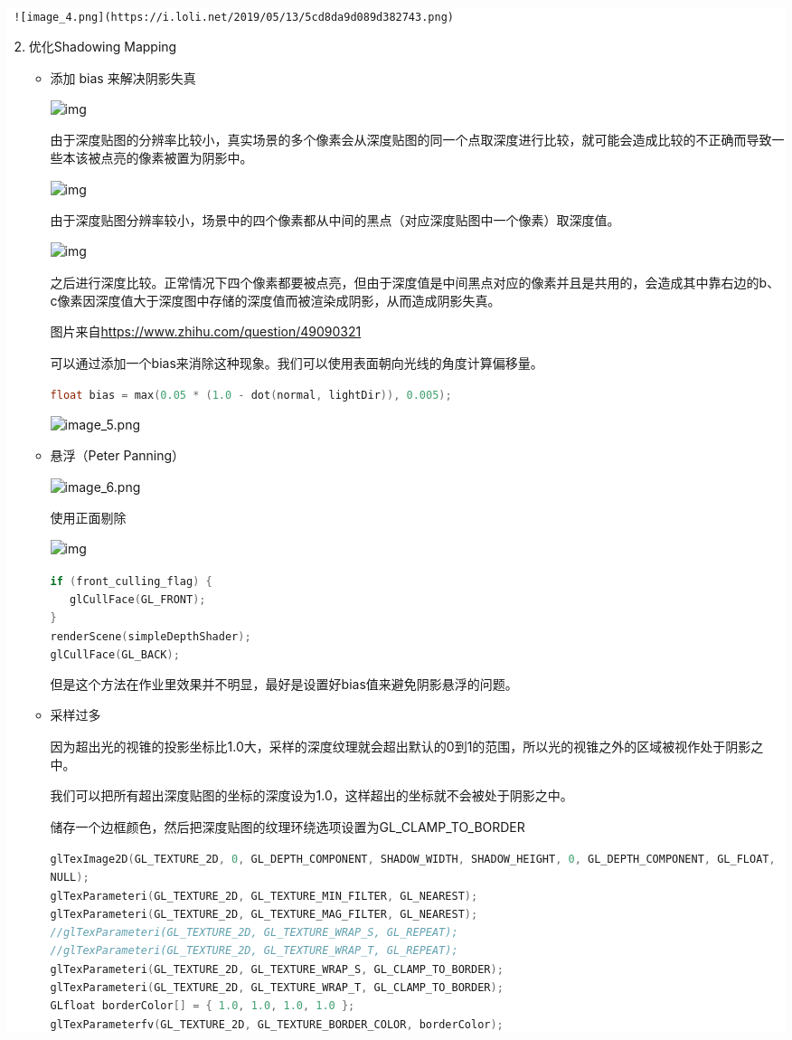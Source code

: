      ![image_4.png](https://i.loli.net/2019/05/13/5cd8da9d089d382743.png)

2. 优化Shadowing Mapping

   - 添加 bias 来解决阴影失真

     ![img](http://learnopengl.com/img/advanced-lighting/shadow_mapping_acne_diagram.png)

     由于深度贴图的分辨率比较小，真实场景的多个像素会从深度贴图的同一个点取深度进行比较，就可能会造成比较的不正确而导致一些本该被点亮的像素被置为阴影中。

     ![img](https://pic3.zhimg.com/80/c7edcc2c3faa147e2e7e3989a3e26cb6_hd.jpg)

     由于深度贴图分辨率较小，场景中的四个像素都从中间的黑点（对应深度贴图中一个像素）取深度值。

     ![img](https://pic4.zhimg.com/80/88ffd93a4fa8cc66d31ae25bf2d00366_hd.jpg)

     之后进行深度比较。正常情况下四个像素都要被点亮，但由于深度值是中间黑点对应的像素并且是共用的，会造成其中靠右边的b、c像素因深度值大于深度图中存储的深度值而被渲染成阴影，从而造成阴影失真。

     图片来自<https://www.zhihu.com/question/49090321>

     可以通过添加一个bias来消除这种现象。我们可以使用表面朝向光线的角度计算偏移量。

     ```c++
     float bias = max(0.05 * (1.0 - dot(normal, lightDir)), 0.005);
     ```

     ![image_5.png](https://i.loli.net/2019/05/13/5cd8db4d8d5ea44977.png)

   - 悬浮（Peter Panning）

     ![image_6.png](https://i.loli.net/2019/05/13/5cd8dbcb861f414999.png)

     使用正面剔除

     ![img](http://learnopengl.com/img/advanced-lighting/shadow_mapping_culling.png)

     ```c++
     if (front_culling_flag) {
     	glCullFace(GL_FRONT);
     }
     renderScene(simpleDepthShader);
     glCullFace(GL_BACK);
     ```

     但是这个方法在作业里效果并不明显，最好是设置好bias值来避免阴影悬浮的问题。

   - 采样过多

     因为超出光的视锥的投影坐标比1.0大，采样的深度纹理就会超出默认的0到1的范围，所以光的视锥之外的区域被视作处于阴影之中。

     我们可以把所有超出深度贴图的坐标的深度设为1.0，这样超出的坐标就不会被处于阴影之中。

     储存一个边框颜色，然后把深度贴图的纹理环绕选项设置为GL_CLAMP_TO_BORDER

     ```c++
     glTexImage2D(GL_TEXTURE_2D, 0, GL_DEPTH_COMPONENT, SHADOW_WIDTH, SHADOW_HEIGHT, 0, GL_DEPTH_COMPONENT, GL_FLOAT, NULL);
     glTexParameteri(GL_TEXTURE_2D, GL_TEXTURE_MIN_FILTER, GL_NEAREST);
     glTexParameteri(GL_TEXTURE_2D, GL_TEXTURE_MAG_FILTER, GL_NEAREST);
     //glTexParameteri(GL_TEXTURE_2D, GL_TEXTURE_WRAP_S, GL_REPEAT);
     //glTexParameteri(GL_TEXTURE_2D, GL_TEXTURE_WRAP_T, GL_REPEAT);
     glTexParameteri(GL_TEXTURE_2D, GL_TEXTURE_WRAP_S, GL_CLAMP_TO_BORDER);
     glTexParameteri(GL_TEXTURE_2D, GL_TEXTURE_WRAP_T, GL_CLAMP_TO_BORDER);
     GLfloat borderColor[] = { 1.0, 1.0, 1.0, 1.0 };
     glTexParameterfv(GL_TEXTURE_2D, GL_TEXTURE_BORDER_COLOR, borderColor);
     ```
